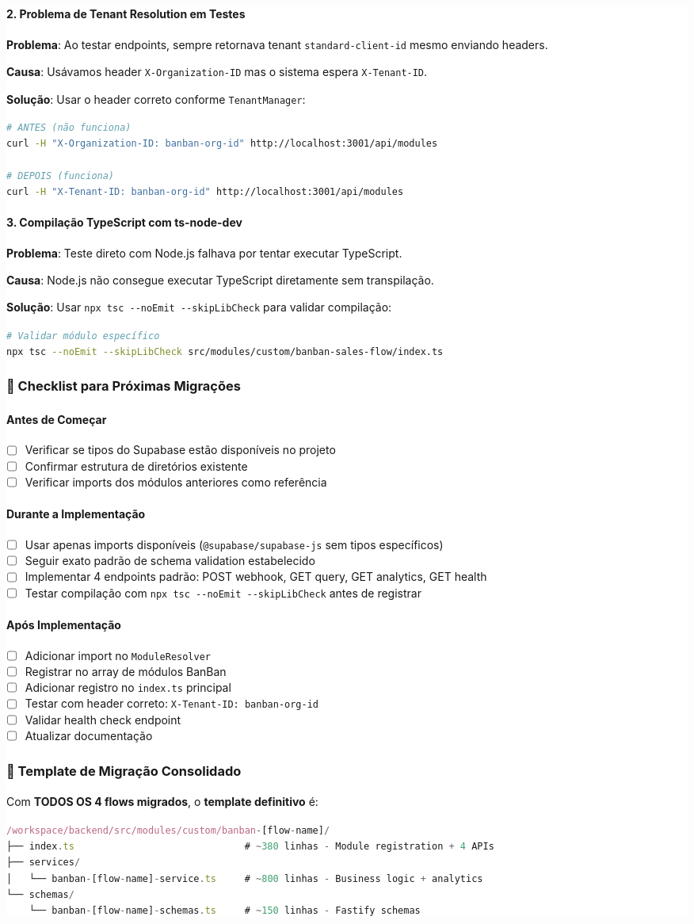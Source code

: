 #### **2. Problema de Tenant Resolution em Testes**

**Problema**: Ao testar endpoints, sempre retornava tenant `standard-client-id` mesmo enviando headers.

**Causa**: Usávamos header `X-Organization-ID` mas o sistema espera `X-Tenant-ID`.

**Solução**: Usar o header correto conforme `TenantManager`:
```bash
# ANTES (não funciona)
curl -H "X-Organization-ID: banban-org-id" http://localhost:3001/api/modules

# DEPOIS (funciona)
curl -H "X-Tenant-ID: banban-org-id" http://localhost:3001/api/modules
```

#### **3. Compilação TypeScript com ts-node-dev**

**Problema**: Teste direto com Node.js falhava por tentar executar TypeScript.

**Causa**: Node.js não consegue executar TypeScript diretamente sem transpilação.

**Solução**: Usar `npx tsc --noEmit --skipLibCheck` para validar compilação:
```bash
# Validar módulo específico
npx tsc --noEmit --skipLibCheck src/modules/custom/banban-sales-flow/index.ts
```

### **📝 Checklist para Próximas Migrações**

#### **Antes de Começar**
- [ ] Verificar se tipos do Supabase estão disponíveis no projeto
- [ ] Confirmar estrutura de diretórios existente
- [ ] Verificar imports dos módulos anteriores como referência

#### **Durante a Implementação**
- [ ] Usar apenas imports disponíveis (`@supabase/supabase-js` sem tipos específicos)
- [ ] Seguir exato padrão de schema validation estabelecido
- [ ] Implementar 4 endpoints padrão: POST webhook, GET query, GET analytics, GET health
- [ ] Testar compilação com `npx tsc --noEmit --skipLibCheck` antes de registrar

#### **Após Implementação**
- [ ] Adicionar import no `ModuleResolver`
- [ ] Registrar no array de módulos BanBan
- [ ] Adicionar registro no `index.ts` principal
- [ ] Testar com header correto: `X-Tenant-ID: banban-org-id`
- [ ] Validar health check endpoint
- [ ] Atualizar documentação

### **🎯 Template de Migração Consolidado**

Com **TODOS OS 4 flows migrados**, o **template definitivo** é:

```typescript
/workspace/backend/src/modules/custom/banban-[flow-name]/
├── index.ts                              # ~380 linhas - Module registration + 4 APIs
├── services/
│   └── banban-[flow-name]-service.ts     # ~800 linhas - Business logic + analytics
└── schemas/
    └── banban-[flow-name]-schemas.ts     # ~150 linhas - Fastify schemas
```
